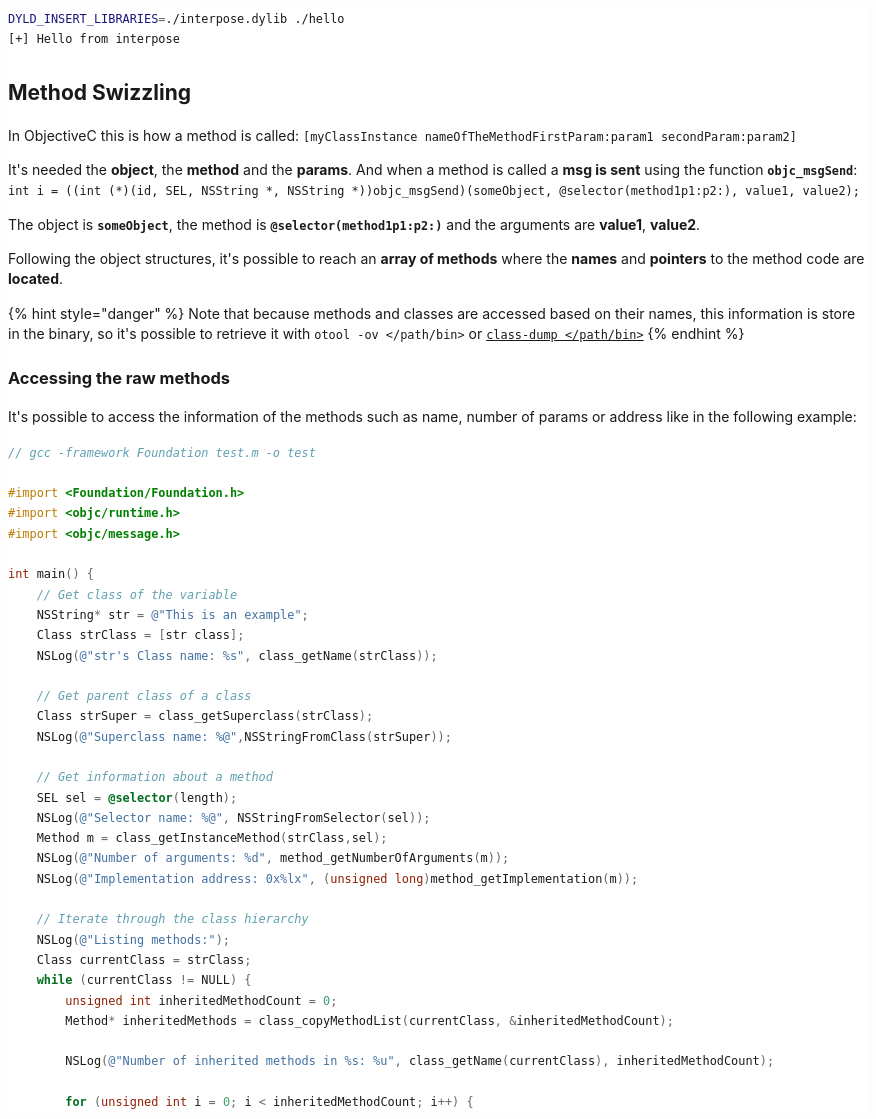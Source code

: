 ```bash
DYLD_INSERT_LIBRARIES=./interpose.dylib ./hello
[+] Hello from interpose
```

## Method Swizzling

In ObjectiveC this is how a method is called: `[myClassInstance nameOfTheMethodFirstParam:param1 secondParam:param2]`

It's needed the **object**, the **method** and the **params**. And when a method is called a **msg is sent** using the function **`objc_msgSend`**: `int i = ((int (*)(id, SEL, NSString *, NSString *))objc_msgSend)(someObject, @selector(method1p1:p2:), value1, value2);`

The object is **`someObject`**, the method is **`@selector(method1p1:p2:)`** and the arguments are **value1**, **value2**.

Following the object structures, it's possible to reach an **array of methods** where the **names** and **pointers** to the method code are **located**.

{% hint style="danger" %}
Note that because methods and classes are accessed based on their names, this information is store in the binary, so it's possible to retrieve it with `otool -ov </path/bin>` or [`class-dump </path/bin>`](https://github.com/nygard/class-dump)
{% endhint %}

### Accessing the raw methods

It's possible to access the information of the methods such as name, number of params or address like in the following example:

```objectivec
// gcc -framework Foundation test.m -o test

#import <Foundation/Foundation.h>
#import <objc/runtime.h>
#import <objc/message.h>

int main() {
    // Get class of the variable
    NSString* str = @"This is an example";
    Class strClass = [str class];
    NSLog(@"str's Class name: %s", class_getName(strClass));

    // Get parent class of a class
    Class strSuper = class_getSuperclass(strClass); 
    NSLog(@"Superclass name: %@",NSStringFromClass(strSuper));

    // Get information about a method
    SEL sel = @selector(length);
    NSLog(@"Selector name: %@", NSStringFromSelector(sel));
    Method m = class_getInstanceMethod(strClass,sel);
    NSLog(@"Number of arguments: %d", method_getNumberOfArguments(m));
    NSLog(@"Implementation address: 0x%lx", (unsigned long)method_getImplementation(m));

    // Iterate through the class hierarchy
    NSLog(@"Listing methods:");
    Class currentClass = strClass;
    while (currentClass != NULL) {
        unsigned int inheritedMethodCount = 0;
        Method* inheritedMethods = class_copyMethodList(currentClass, &inheritedMethodCount);
        
        NSLog(@"Number of inherited methods in %s: %u", class_getName(currentClass), inheritedMethodCount);
        
        for (unsigned int i = 0; i < inheritedMethodCount; i++) {
```